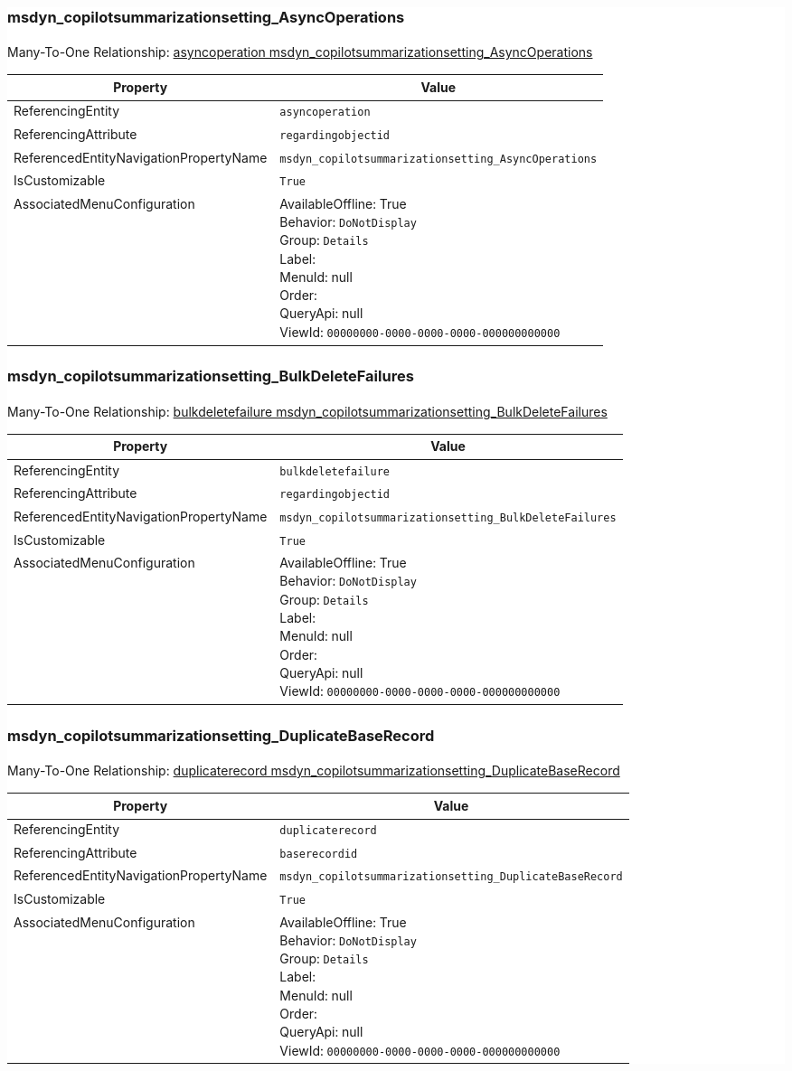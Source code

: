 ### <a name="BKMK_msdyn_copilotsummarizationsetting_AsyncOperations"></a> msdyn_copilotsummarizationsetting_AsyncOperations

Many-To-One Relationship: [asyncoperation msdyn_copilotsummarizationsetting_AsyncOperations](asyncoperation.md#BKMK_msdyn_copilotsummarizationsetting_AsyncOperations)

|Property|Value|
|---|---|
|ReferencingEntity|`asyncoperation`|
|ReferencingAttribute|`regardingobjectid`|
|ReferencedEntityNavigationPropertyName|`msdyn_copilotsummarizationsetting_AsyncOperations`|
|IsCustomizable|`True`|
|AssociatedMenuConfiguration|AvailableOffline: True<br />Behavior: `DoNotDisplay`<br />Group: `Details`<br />Label: <br />MenuId: null<br />Order: <br />QueryApi: null<br />ViewId: `00000000-0000-0000-0000-000000000000`|

### <a name="BKMK_msdyn_copilotsummarizationsetting_BulkDeleteFailures"></a> msdyn_copilotsummarizationsetting_BulkDeleteFailures

Many-To-One Relationship: [bulkdeletefailure msdyn_copilotsummarizationsetting_BulkDeleteFailures](bulkdeletefailure.md#BKMK_msdyn_copilotsummarizationsetting_BulkDeleteFailures)

|Property|Value|
|---|---|
|ReferencingEntity|`bulkdeletefailure`|
|ReferencingAttribute|`regardingobjectid`|
|ReferencedEntityNavigationPropertyName|`msdyn_copilotsummarizationsetting_BulkDeleteFailures`|
|IsCustomizable|`True`|
|AssociatedMenuConfiguration|AvailableOffline: True<br />Behavior: `DoNotDisplay`<br />Group: `Details`<br />Label: <br />MenuId: null<br />Order: <br />QueryApi: null<br />ViewId: `00000000-0000-0000-0000-000000000000`|

### <a name="BKMK_msdyn_copilotsummarizationsetting_DuplicateBaseRecord"></a> msdyn_copilotsummarizationsetting_DuplicateBaseRecord

Many-To-One Relationship: [duplicaterecord msdyn_copilotsummarizationsetting_DuplicateBaseRecord](duplicaterecord.md#BKMK_msdyn_copilotsummarizationsetting_DuplicateBaseRecord)

|Property|Value|
|---|---|
|ReferencingEntity|`duplicaterecord`|
|ReferencingAttribute|`baserecordid`|
|ReferencedEntityNavigationPropertyName|`msdyn_copilotsummarizationsetting_DuplicateBaseRecord`|
|IsCustomizable|`True`|
|AssociatedMenuConfiguration|AvailableOffline: True<br />Behavior: `DoNotDisplay`<br />Group: `Details`<br />Label: <br />MenuId: null<br />Order: <br />QueryApi: null<br />ViewId: `00000000-0000-0000-0000-000000000000`|
